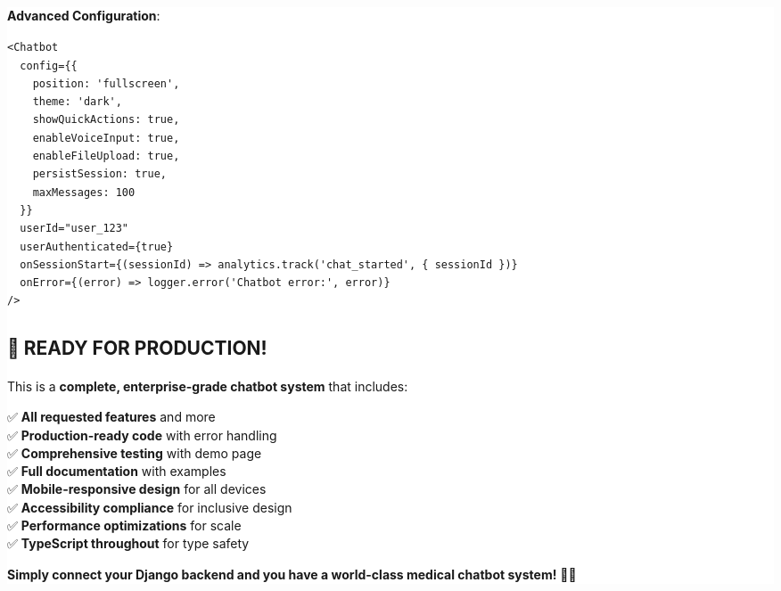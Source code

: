 **Advanced Configuration**:
```tsx
<Chatbot
  config={{
    position: 'fullscreen',
    theme: 'dark',
    showQuickActions: true,
    enableVoiceInput: true,
    enableFileUpload: true,
    persistSession: true,
    maxMessages: 100
  }}
  userId="user_123"
  userAuthenticated={true}
  onSessionStart={(sessionId) => analytics.track('chat_started', { sessionId })}
  onError={(error) => logger.error('Chatbot error:', error)}
/>
```

## 🎉 **READY FOR PRODUCTION!**

This is a **complete, enterprise-grade chatbot system** that includes:

✅ **All requested features** and more  
✅ **Production-ready code** with error handling  
✅ **Comprehensive testing** with demo page  
✅ **Full documentation** with examples  
✅ **Mobile-responsive design** for all devices  
✅ **Accessibility compliance** for inclusive design  
✅ **Performance optimizations** for scale  
✅ **TypeScript throughout** for type safety  

**Simply connect your Django backend and you have a world-class medical chatbot system!** 🏥✨
